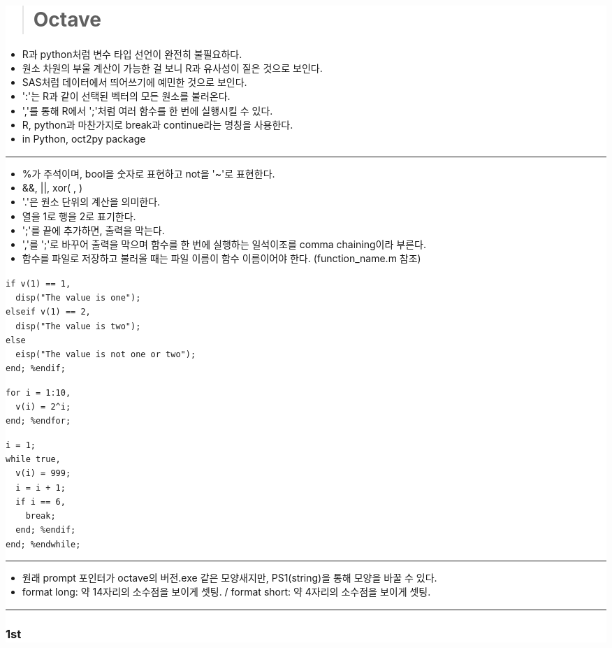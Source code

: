 > # Octave

- R과 python처럼 변수 타입 선언이 완전히 불필요하다.
- 원소 차원의 부울 계산이 가능한 걸 보니 R과 유사성이 짙은 것으로 보인다.
- SAS처럼 데이터에서 띄어쓰기에 예민한 것으로 보인다.
- ':'는 R과 같이 선택된 벡터의 모든 원소를 불러온다.
- ','를 통해 R에서 ';'처럼 여러 함수를 한 번에 실행시킬 수 있다.
- R, python과 마찬가지로 break과 continue라는 명칭을 사용한다.
- in Python, oct2py package

---

- %가 주석이며, bool을 숫자로 표현하고 not을 '~'로 표현한다.
- &&, ||, xor( , )
- '.'은 원소 단위의 계산을 의미한다.
- 열을 1로 행을 2로 표기한다.
- ';'를 끝에 추가하면, 출력을 막는다.
- ','를 ';'로 바꾸어 출력을 막으며 함수를 한 번에 실행하는 일석이조를 comma chaining이라 부른다.
- 함수를 파일로 저장하고 불러올 때는 파일 이름이 함수 이름이어야 한다. (function_name.m 참조)

```
if v(1) == 1,
  disp("The value is one");
elseif v(1) == 2,
  disp("The value is two");
else
  eisp("The value is not one or two");
end; %endif;
```

```
for i = 1:10,
  v(i) = 2^i;
end; %endfor;
```

```
i = 1;
while true,
  v(i) = 999;
  i = i + 1;
  if i == 6,
    break;
  end; %endif;
end; %endwhile;
```

---

- 원래 prompt 포인터가 octave의 버전.exe 같은 모양새지만, PS1(string)을 통해 모양을 바꿀 수 있다.
- format long: 약 14자리의 소수점을 보이게 셋팅. / format short: 약 4자리의 소수점을 보이게 셋팅.

---

### 1st
